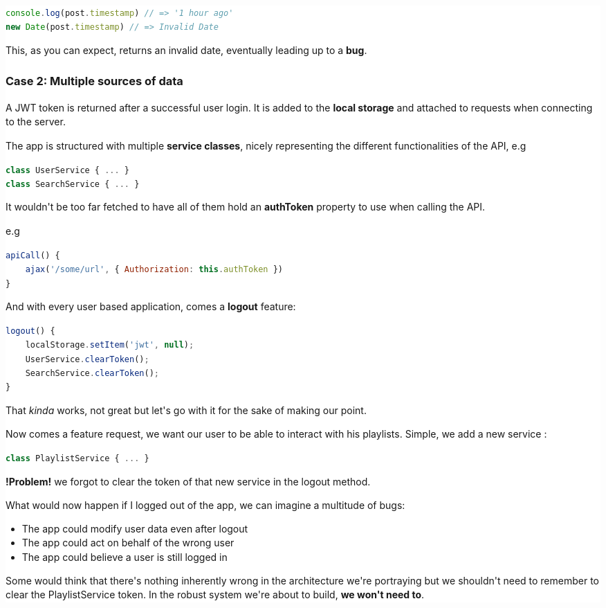 ```javascript
console.log(post.timestamp) // => '1 hour ago'
new Date(post.timestamp) // => Invalid Date
```

This, as you can expect, returns an invalid date, eventually leading up to a **bug**.

### Case 2: Multiple sources of data

A JWT token is returned after a successful user login. It is added to the **local storage** and attached to requests when connecting to the server.

The app is structured with multiple **service classes**, nicely representing the different functionalities of the API, e.g

```javascript
class UserService { ... }
class SearchService { ... }
```

It wouldn't be too far fetched to have all of them hold an **authToken** property to use when calling the API.

e.g

```javascript
apiCall() {
	ajax('/some/url', { Authorization: this.authToken })
}
```

And with every user based application, comes a **logout** feature:

```javascript
logout() {
	localStorage.setItem('jwt', null);
	UserService.clearToken();
	SearchService.clearToken();
}
```

That _kinda_ works, not great but let's go with it for the sake of making our point.

Now comes a feature request, we want our user to be able to interact with his playlists. Simple, we add a new service :

```javascript
class PlaylistService { ... }
```

**!Problem!** we forgot to clear the token of that new service in the logout method.

What would now happen if I logged out of the app, we can imagine a multitude of bugs:

- The app could modify user data even after logout
- The app could act on behalf of the wrong user
- The app could believe a user is still logged in

Some would think that there's nothing inherently wrong in the architecture we're portraying but we shouldn't need to remember to clear the PlaylistService token. In the robust system we're about to build, **we won't need to**.
